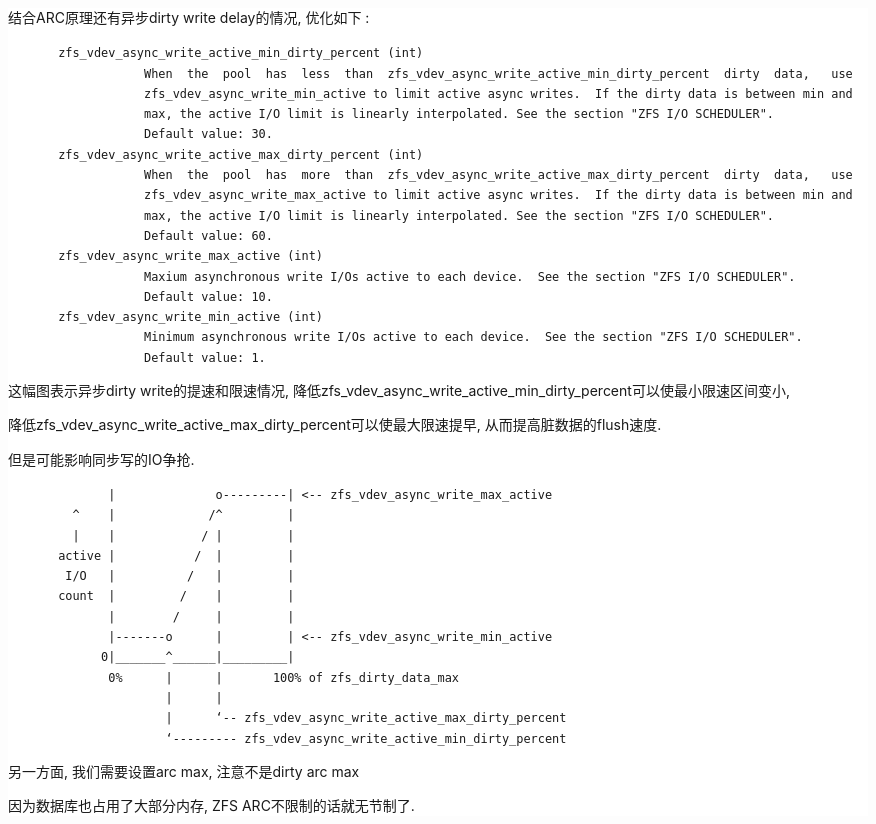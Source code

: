 结合ARC原理还有异步dirty write delay的情况, 优化如下 :   
  
  
```  
       zfs_vdev_async_write_active_min_dirty_percent (int)  
                   When  the  pool  has  less  than  zfs_vdev_async_write_active_min_dirty_percent  dirty  data,   use  
                   zfs_vdev_async_write_min_active to limit active async writes.  If the dirty data is between min and  
                   max, the active I/O limit is linearly interpolated. See the section "ZFS I/O SCHEDULER".  
                   Default value: 30.  
       zfs_vdev_async_write_active_max_dirty_percent (int)  
                   When  the  pool  has  more  than  zfs_vdev_async_write_active_max_dirty_percent  dirty  data,   use  
                   zfs_vdev_async_write_max_active to limit active async writes.  If the dirty data is between min and  
                   max, the active I/O limit is linearly interpolated. See the section "ZFS I/O SCHEDULER".  
                   Default value: 60.  
       zfs_vdev_async_write_max_active (int)  
                   Maxium asynchronous write I/Os active to each device.  See the section "ZFS I/O SCHEDULER".  
                   Default value: 10.  
       zfs_vdev_async_write_min_active (int)  
                   Minimum asynchronous write I/Os active to each device.  See the section "ZFS I/O SCHEDULER".  
                   Default value: 1.  
```  
  
这幅图表示异步dirty write的提速和限速情况, 降低zfs_vdev_async_write_active_min_dirty_percent可以使最小限速区间变小,  
  
降低zfs_vdev_async_write_active_max_dirty_percent可以使最大限速提早, 从而提高脏数据的flush速度.   
  
但是可能影响同步写的IO争抢.  
  
```  
              |              o---------| <-- zfs_vdev_async_write_max_active  
         ^    |             /^         |  
         |    |            / |         |  
       active |           /  |         |  
        I/O   |          /   |         |  
       count  |         /    |         |  
              |        /     |         |  
              |-------o      |         | <-- zfs_vdev_async_write_min_active  
             0|_______^______|_________|  
              0%      |      |       100% of zfs_dirty_data_max  
                      |      |  
                      |      ‘-- zfs_vdev_async_write_active_max_dirty_percent  
                      ‘--------- zfs_vdev_async_write_active_min_dirty_percent  
```  
  
另一方面, 我们需要设置arc max, 注意不是dirty arc max  
  
因为数据库也占用了大部分内存, ZFS ARC不限制的话就无节制了.  
  